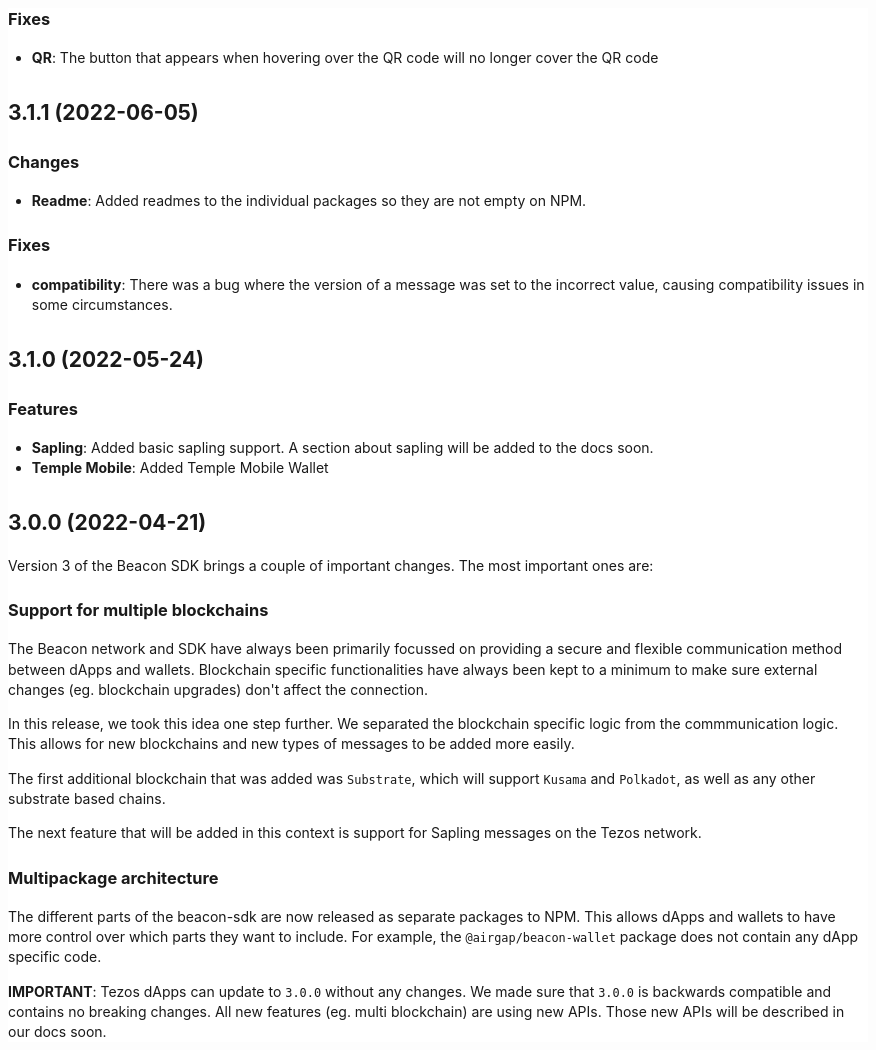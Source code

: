 ### Fixes

- **QR**: The button that appears when hovering over the QR code will no longer cover the QR code

## 3.1.1 (2022-06-05)

### Changes

- **Readme**: Added readmes to the individual packages so they are not empty on NPM.

### Fixes

- **compatibility**: There was a bug where the version of a message was set to the incorrect value, causing compatibility issues in some circumstances.

## 3.1.0 (2022-05-24)

### Features

- **Sapling**: Added basic sapling support. A section about sapling will be added to the docs soon.
- **Temple Mobile**: Added Temple Mobile Wallet

## 3.0.0 (2022-04-21)

Version 3 of the Beacon SDK brings a couple of important changes. The most important ones are:

### Support for multiple blockchains

The Beacon network and SDK have always been primarily focussed on providing a secure and flexible communication method between dApps and wallets. Blockchain specific functionalities have always been kept to a minimum to make sure external changes (eg. blockchain upgrades) don't affect the connection.

In this release, we took this idea one step further. We separated the blockchain specific logic from the commmunication logic. This allows for new blockchains and new types of messages to be added more easily.

The first additional blockchain that was added was `Substrate`, which will support `Kusama` and `Polkadot`, as well as any other substrate based chains.

The next feature that will be added in this context is support for Sapling messages on the Tezos network.

### Multipackage architecture

The different parts of the beacon-sdk are now released as separate packages to NPM. This allows dApps and wallets to have more control over which parts they want to include. For example, the `@airgap/beacon-wallet` package does not contain any dApp specific code.

**IMPORTANT**: Tezos dApps can update to `3.0.0` without any changes. We made sure that `3.0.0` is backwards compatible and contains no breaking changes. All new features (eg. multi blockchain) are using new APIs. Those new APIs will be described in our docs soon.
